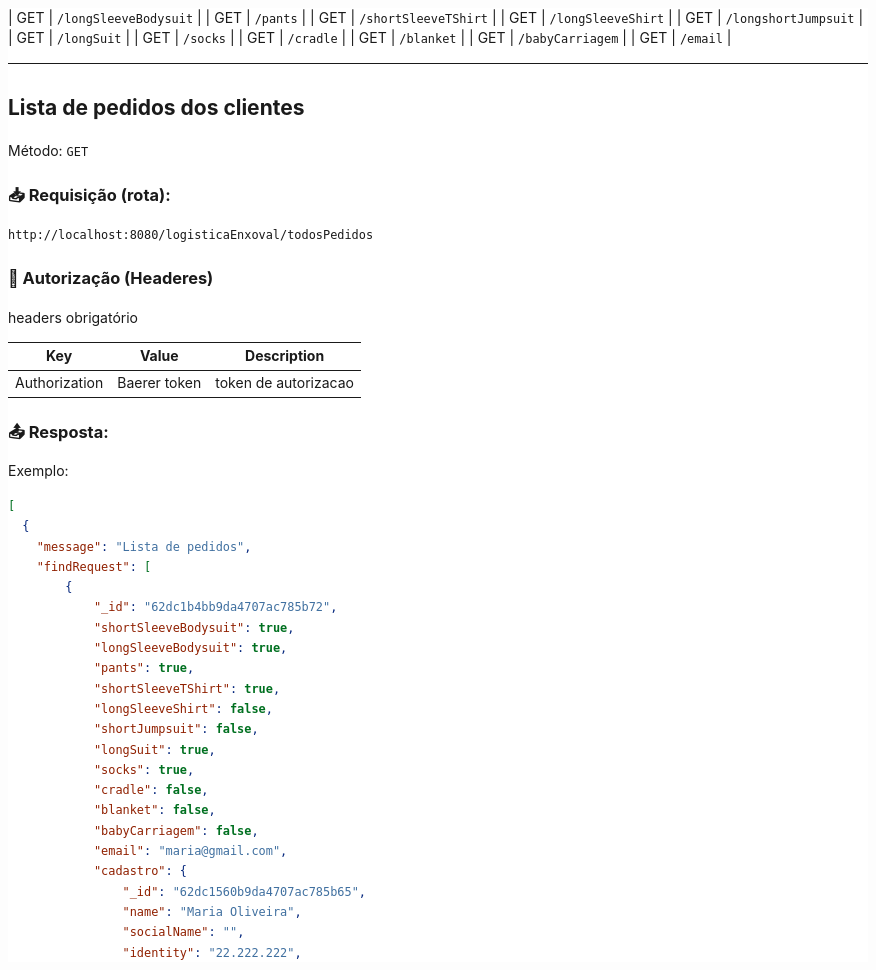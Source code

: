 | GET          | `/longSleeveBodysuit`   | 
| GET          | `/pants`                | 
| GET          | `/shortSleeveTShirt`    | 
| GET          | `/longSleeveShirt`      |
| GET          | `/longshortJumpsuit`    |
| GET          | `/longSuit`             | 
| GET          | `/socks`                |
| GET          | `/cradle`               |
| GET          | `/blanket`              | 
| GET          | `/babyCarriagem`        |
| GET          | `/email`                |

---

## Lista de pedidos dos clientes
 
Método: `GET`

### 📥 Requisição (rota):
```
http://localhost:8080/logisticaEnxoval/todosPedidos
```

### 📜 Autorização (Headeres)
headers obrigatório

| Key           | Value        | Description          |
| -----------   | -----------  | -----------          |
| Authorization | Baerer token | token de autorizacao |

### 📤 Resposta:
Exemplo:
```json
[
  {
    "message": "Lista de pedidos",
    "findRequest": [
        {
            "_id": "62dc1b4bb9da4707ac785b72",
            "shortSleeveBodysuit": true,
            "longSleeveBodysuit": true,
            "pants": true,
            "shortSleeveTShirt": true,
            "longSleeveShirt": false,
            "shortJumpsuit": false,
            "longSuit": true,
            "socks": true,
            "cradle": false,
            "blanket": false,
            "babyCarriagem": false,
            "email": "maria@gmail.com",
            "cadastro": {
                "_id": "62dc1560b9da4707ac785b65",
                "name": "Maria Oliveira",
                "socialName": "",
                "identity": "22.222.222",
```